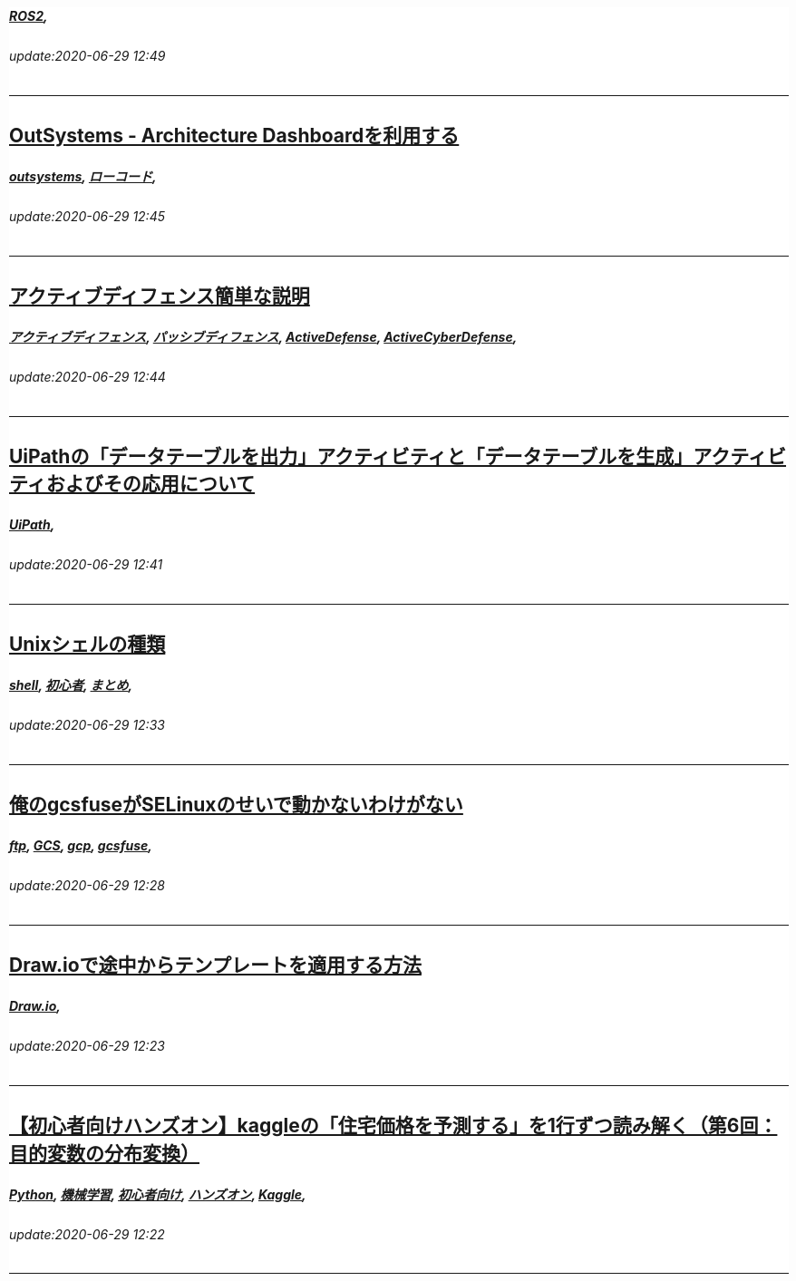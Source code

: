 ##### [ROS2](https://qiita.com/tags/ROS2), 
###### update:2020-06-29 12:49
---
## [OutSystems - Architecture Dashboardを利用する](https://qiita.com/TsuyoshiK7/items/4f20ccd88e895c79bbf4)
##### [outsystems](https://qiita.com/tags/outsystems), [ローコード](https://qiita.com/tags/ローコード), 
###### update:2020-06-29 12:45
---
## [アクティブディフェンス簡単な説明](https://qiita.com/nowyouseeme/items/cbb1ce65ee9febafb8d3)
##### [アクティブディフェンス](https://qiita.com/tags/アクティブディフェンス), [パッシブディフェンス](https://qiita.com/tags/パッシブディフェンス), [ActiveDefense](https://qiita.com/tags/ActiveDefense), [ActiveCyberDefense](https://qiita.com/tags/ActiveCyberDefense), 
###### update:2020-06-29 12:44
---
## [UiPathの「データテーブルを出力」アクティビティと「データテーブルを生成」アクティビティおよびその応用について](https://qiita.com/SuetakeYoichi/items/4bb6f7c7c1922f938f2f)
##### [UiPath](https://qiita.com/tags/UiPath), 
###### update:2020-06-29 12:41
---
## [Unixシェルの種類](https://qiita.com/inagacky/items/9dded62aa4aa3daa9a75)
##### [shell](https://qiita.com/tags/shell), [初心者](https://qiita.com/tags/初心者), [まとめ](https://qiita.com/tags/まとめ), 
###### update:2020-06-29 12:33
---
## [俺のgcsfuseがSELinuxのせいで動かないわけがない](https://qiita.com/yoshifuji/items/ebfc21edf9bd3db88a6f)
##### [ftp](https://qiita.com/tags/ftp), [GCS](https://qiita.com/tags/GCS), [gcp](https://qiita.com/tags/gcp), [gcsfuse](https://qiita.com/tags/gcsfuse), 
###### update:2020-06-29 12:28
---
## [Draw.ioで途中からテンプレートを適用する方法](https://qiita.com/high5/items/d092d5da5843b295ca20)
##### [Draw.io](https://qiita.com/tags/Draw.io), 
###### update:2020-06-29 12:23
---
## [【初心者向けハンズオン】kaggleの「住宅価格を予測する」を1行ずつ読み解く（第6回：目的変数の分布変換）](https://qiita.com/WdknWdkn/items/55a62c602f896cf9aedb)
##### [Python](https://qiita.com/tags/Python), [機械学習](https://qiita.com/tags/機械学習), [初心者向け](https://qiita.com/tags/初心者向け), [ハンズオン](https://qiita.com/tags/ハンズオン), [Kaggle](https://qiita.com/tags/Kaggle), 
###### update:2020-06-29 12:22
---